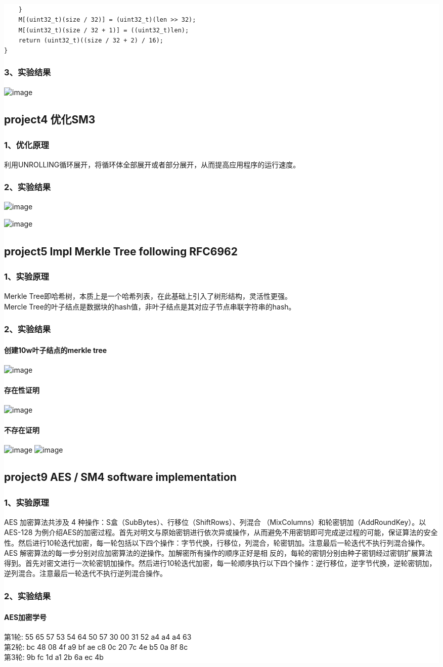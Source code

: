 ```
	}
	M[(uint32_t)(size / 32)] = (uint32_t)(len >> 32);							
	M[(uint32_t)(size / 32 + 1)] = ((uint32_t)len);
	return (uint32_t)((size / 32 + 2) / 16);
}
```
### 3、实验结果
![image](https://github.com/lumgroup34num1/project3/assets/129478488/691de1df-2f44-46f0-a029-c93163118d0e)
## project4 优化SM3
### 1、优化原理
利用UNROLLING循环展开，将循环体全部展开或者部分展开，从而提高应用程序的运行速度。

### 2、实验结果
![image](https://github.com/lumgroup34num1/project4/assets/129478488/9b548b63-9c72-4653-bb73-83f26298b9fd)

![image](https://github.com/lumgroup34num1/project4/assets/129478488/a3d75f25-7265-4cf1-b53d-3136a9b0d06a)
## project5 Impl Merkle Tree following RFC6962
### 1、实验原理
Merkle Tree即哈希树，本质上是一个哈希列表，在此基础上引入了树形结构，灵活性更强。  
Mercle Tree的叶子结点是数据块的hash值，非叶子结点是其对应子节点串联字符串的hash。
### 2、实验结果
#### 创建10w叶子结点的merkle tree
![image](https://github.com/lumgroup34num1/project5/assets/129478488/cfe0da19-c167-4e59-8022-b8e561b76392)
#### 存在性证明
![image](https://github.com/lumgroup34num1/project5/assets/129478488/2d6cb9e5-d921-40e9-8d9f-21cf7817cac0)
#### 不存在证明
![image](https://github.com/lumgroup34num1/project5/assets/129478488/f708c300-ef4f-4ec2-ba31-74e0ea0d5e67)
![image](https://github.com/lumgroup34num1/project5/assets/129478488/26d5c775-332b-49d4-8fed-c9df04c44d78)

## project9  AES / SM4 software implementation
### 1、实验原理
AES 加密算法共涉及 4 种操作：S盒（SubBytes）、行移位（ShiftRows）、列混合 （MixColumns）和轮密钥加（AddRoundKey）。以 AES-128 为例介绍AES的加密过程。首先对明文与原始密钥进行依次异或操作，从而避免不用密钥即可完成逆过程的可能，保证算法的安全性。然后进行10轮迭代加密，每一轮包括以下四个操作：字节代换，行移位，列混合，轮密钥加。注意最后一轮迭代不执行列混合操作。AES 解密算法的每一步分别对应加密算法的逆操作。加解密所有操作的顺序正好是相 反的，每轮的密钥分别由种子密钥经过密钥扩展算法得到。首先对密文进行一次轮密钥加操作。然后进行10轮迭代加密，每一轮顺序执行以下四个操作：逆行移位，逆字节代换，逆轮密钥加，逆列混合。注意最后一轮迭代不执行逆列混合操作。
### 2、实验结果
#### AES加密学号
第1轮:
55 65 57 53
54 64 50 57
30 00 31 52
a4 a4 a4 63  
第2轮:
bc 48 08 4f
a9 bf ae c8
0c 20 7c 4e
b5 0a 8f 8c  
第3轮:
9b fc 1d a1
2b 6a ec 4b